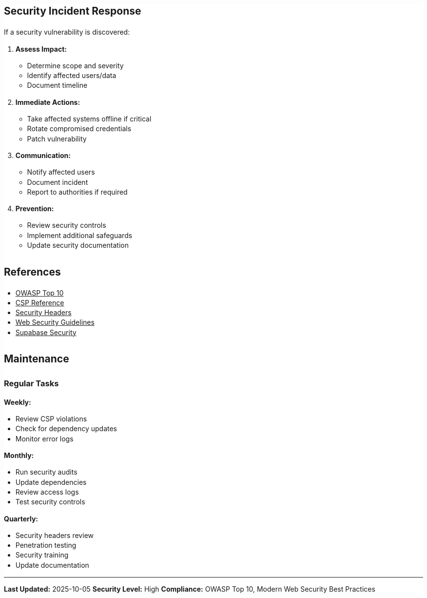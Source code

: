 ## Security Incident Response

If a security vulnerability is discovered:

1. **Assess Impact:**
   - Determine scope and severity
   - Identify affected users/data
   - Document timeline

2. **Immediate Actions:**
   - Take affected systems offline if critical
   - Rotate compromised credentials
   - Patch vulnerability

3. **Communication:**
   - Notify affected users
   - Document incident
   - Report to authorities if required

4. **Prevention:**
   - Review security controls
   - Implement additional safeguards
   - Update security documentation

## References

- [OWASP Top 10](https://owasp.org/www-project-top-ten/)
- [CSP Reference](https://content-security-policy.com/)
- [Security Headers](https://securityheaders.com/)
- [Web Security Guidelines](https://infosec.mozilla.org/guidelines/web_security)
- [Supabase Security](https://supabase.com/docs/guides/auth/auth-deep-dive/auth-deep-dive-jwts)

## Maintenance

### Regular Tasks

**Weekly:**
- Review CSP violations
- Check for dependency updates
- Monitor error logs

**Monthly:**
- Run security audits
- Update dependencies
- Review access logs
- Test security controls

**Quarterly:**
- Security headers review
- Penetration testing
- Security training
- Update documentation

---

**Last Updated:** 2025-10-05
**Security Level:** High
**Compliance:** OWASP Top 10, Modern Web Security Best Practices
